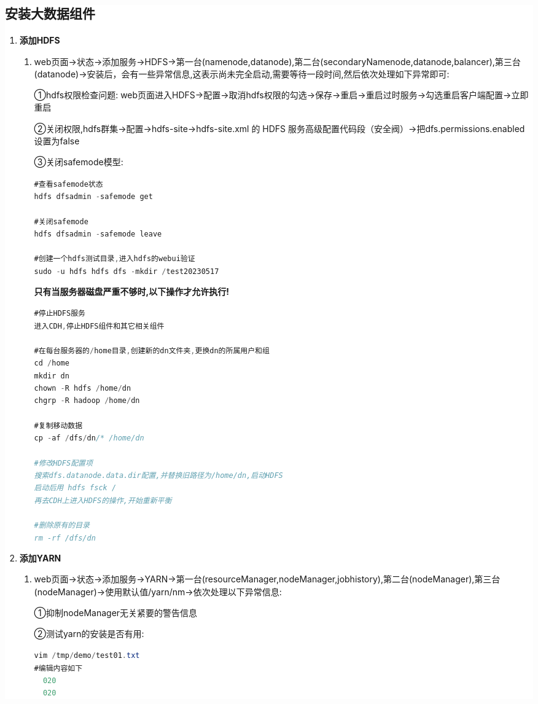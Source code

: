 ## 安装大数据组件

1. **添加HDFS**

   1. web页面->状态->添加服务->HDFS->第一台(namenode,datanode),第二台(secondaryNamenode,datanode,balancer),第三台(datanode)->安装后，会有一些异常信息,这表示尚未完全启动,需要等待一段时间,然后依次处理如下异常即可:

      ①hdfs权限检查问题: web页面进入HDFS->配置->取消hdfs权限的勾选->保存->重启->重启过时服务->勾选重启客户端配置->立即重启

      ②关闭权限,hdfs群集->配置->hdfs-site->hdfs-site.xml 的 HDFS 服务高级配置代码段（安全阀）->把dfs.permissions.enabled设置为false

      ③关闭safemode模型:

      ```java
      #查看safemode状态
      hdfs dfsadmin -safemode get
      
      #关闭safemode
      hdfs dfsadmin -safemode leave
      
      #创建一个hdfs测试目录,进入hdfs的webui验证
      sudo -u hdfs hdfs dfs -mkdir /test20230517
      ```

      **只有当服务器磁盘严重不够时,以下操作才允许执行!**

      ```java
      #停止HDFS服务
      进入CDH,停止HDFS组件和其它相关组件
      
      #在每台服务器的/home目录,创建新的dn文件夹,更换dn的所属用户和组
      cd /home
      mkdir dn
      chown -R hdfs /home/dn
      chgrp -R hadoop /home/dn
      
      #复制移动数据
      cp -af /dfs/dn/* /home/dn
      
      #修改HDFS配置项
      搜索dfs.datanode.data.dir配置,并替换旧路径为/home/dn,启动HDFS
      启动后用 hdfs fsck /
      再去CDH上进入HDFS的操作,开始重新平衡
      
      #删除原有的目录
      rm -rf /dfs/dn
      ```

2. **添加YARN**

   1. web页面->状态->添加服务->YARN->第一台(resourceManager,nodeManager,jobhistory),第二台(nodeManager),第三台(nodeManager)->使用默认值/yarn/nm->依次处理以下异常信息:

      ①抑制nodeManager无关紧要的警告信息

      ②测试yarn的安装是否有用:

      ```java
      vim /tmp/demo/test01.txt
      #编辑内容如下
        020
        020
      